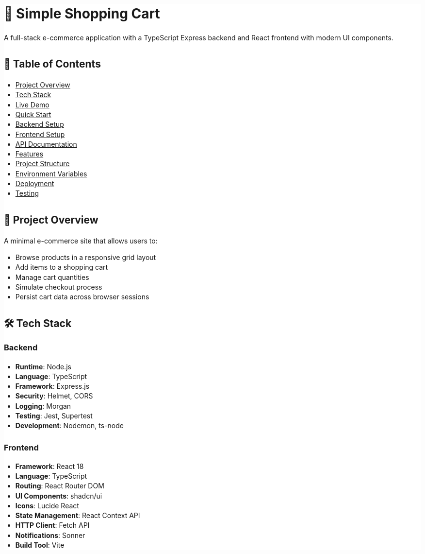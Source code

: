 # 🛒 Simple Shopping Cart

A full-stack e-commerce application with a TypeScript Express backend and React frontend with modern UI components.

## 📑 Table of Contents

- [Project Overview](#-project-overview)
- [Tech Stack](#-tech-stack)
- [Live Demo](#-live-demo)
- [Quick Start](#-quick-start)
- [Backend Setup](#-backend-setup)
- [Frontend Setup](#-frontend-setup)
- [API Documentation](#-api-documentation)
- [Features](#-features)
- [Project Structure](#-project-structure)
- [Environment Variables](#-environment-variables)
- [Deployment](#-deployment)
- [Testing](#-testing)

## 🎯 Project Overview

A minimal e-commerce site that allows users to:

- Browse products in a responsive grid layout
- Add items to a shopping cart
- Manage cart quantities
- Simulate checkout process
- Persist cart data across browser sessions

## 🛠 Tech Stack

### Backend

- **Runtime**: Node.js
- **Language**: TypeScript
- **Framework**: Express.js
- **Security**: Helmet, CORS
- **Logging**: Morgan
- **Testing**: Jest, Supertest
- **Development**: Nodemon, ts-node

### Frontend

- **Framework**: React 18
- **Language**: TypeScript
- **Routing**: React Router DOM
- **UI Components**: shadcn/ui
- **Icons**: Lucide React
- **State Management**: React Context API
- **HTTP Client**: Fetch API
- **Notifications**: Sonner
- **Build Tool**: Vite
